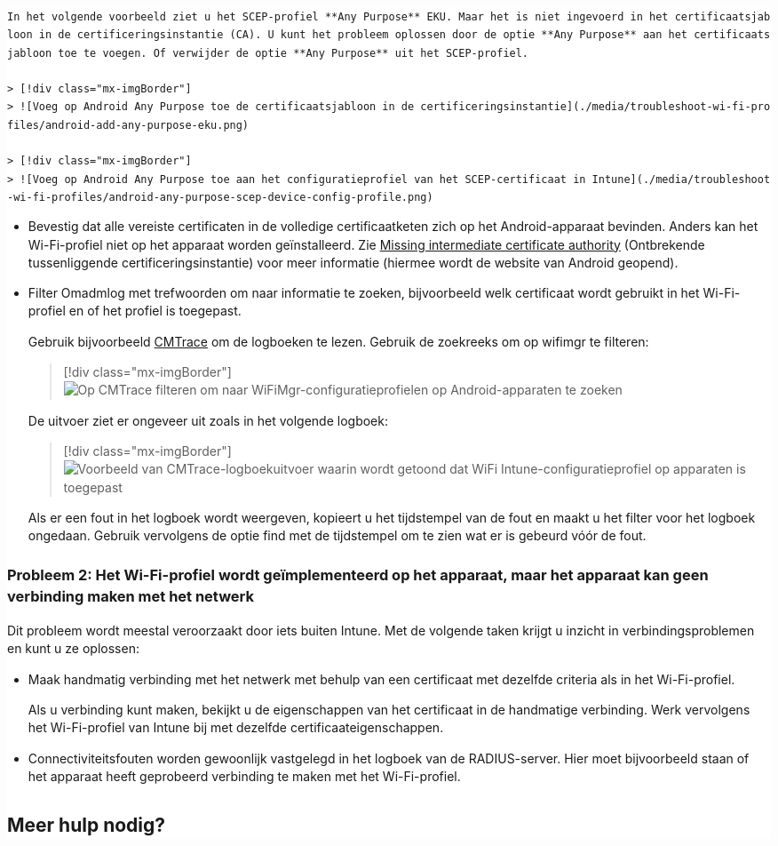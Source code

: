     In het volgende voorbeeld ziet u het SCEP-profiel **Any Purpose** EKU. Maar het is niet ingevoerd in het certificaatsjabloon in de certificeringsinstantie (CA). U kunt het probleem oplossen door de optie **Any Purpose** aan het certificaatsjabloon toe te voegen. Of verwijder de optie **Any Purpose** uit het SCEP-profiel.

    > [!div class="mx-imgBorder"]
    > ![Voeg op Android Any Purpose toe de certificaatsjabloon in de certificeringsinstantie](./media/troubleshoot-wi-fi-profiles/android-add-any-purpose-eku.png)

    > [!div class="mx-imgBorder"]
    > ![Voeg op Android Any Purpose toe aan het configuratieprofiel van het SCEP-certificaat in Intune](./media/troubleshoot-wi-fi-profiles/android-any-purpose-scep-device-config-profile.png)

  - Bevestig dat alle vereiste certificaten in de volledige certificaatketen zich op het Android-apparaat bevinden. Anders kan het Wi-Fi-profiel niet op het apparaat worden geïnstalleerd. Zie [Missing intermediate certificate authority](https://developer.android.com/training/articles/security-ssl#MissingCa) (Ontbrekende tussenliggende certificeringsinstantie) voor meer informatie (hiermee wordt de website van Android geopend).
  - Filter Omadmlog met trefwoorden om naar informatie te zoeken, bijvoorbeeld welk certificaat wordt gebruikt in het Wi-Fi-profiel en of het profiel is toegepast.

    Gebruik bijvoorbeeld [CMTrace](https://docs.microsoft.com/configmgr/core/support/cmtrace) om de logboeken te lezen. Gebruik de zoekreeks om op wifimgr te filteren:

    > [!div class="mx-imgBorder"]
    > ![Op CMTrace filteren om naar WiFiMgr-configuratieprofielen op Android-apparaten te zoeken](./media/troubleshoot-wi-fi-profiles/cmtrace-filter-wifimgr.png)

    De uitvoer ziet er ongeveer uit zoals in het volgende logboek:

    > [!div class="mx-imgBorder"]
    > ![Voorbeeld van CMTrace-logboekuitvoer waarin wordt getoond dat WiFi Intune-configuratieprofiel op apparaten is toegepast](./media/troubleshoot-wi-fi-profiles/cmtrace-sample-log-output.png)

    Als er een fout in het logboek wordt weergeven, kopieert u het tijdstempel van de fout en maakt u het filter voor het logboek ongedaan. Gebruik vervolgens de optie find met de tijdstempel om te zien wat er is gebeurd vóór de fout.

### <a name="issue-2-the-wi-fi-profile-is-deployed-to-the-device-but-the-device-cant-connect-to-the-network"></a>Probleem 2: Het Wi-Fi-profiel wordt geïmplementeerd op het apparaat, maar het apparaat kan geen verbinding maken met het netwerk

Dit probleem wordt meestal veroorzaakt door iets buiten Intune. Met de volgende taken krijgt u inzicht in verbindingsproblemen en kunt u ze oplossen:

- Maak handmatig verbinding met het netwerk met behulp van een certificaat met dezelfde criteria als in het Wi-Fi-profiel.

  Als u verbinding kunt maken, bekijkt u de eigenschappen van het certificaat in de handmatige verbinding. Werk vervolgens het Wi-Fi-profiel van Intune bij met dezelfde certificaateigenschappen.
- Connectiviteitsfouten worden gewoonlijk vastgelegd in het logboek van de RADIUS-server. Hier moet bijvoorbeeld staan of het apparaat heeft geprobeerd verbinding te maken met het Wi-Fi-profiel.

## <a name="need-more-help"></a>Meer hulp nodig?
